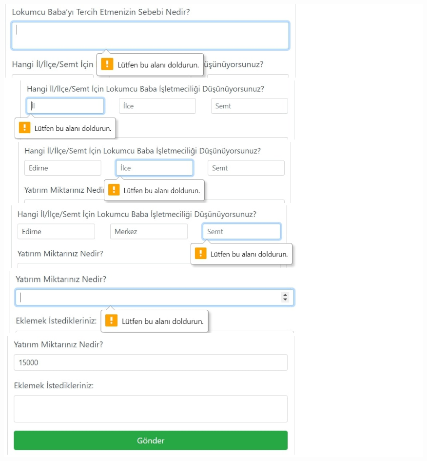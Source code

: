 <img src="/screens/11.jpg" width="600">
<img src="/screens/12.jpg" width="600">
<img src="/screens/13.jpg" width="600">
<img src="/screens/14.jpg" width="600">
<img src="/screens/15.jpg" width="600">
<img src="/screens/16.jpg" width="600">